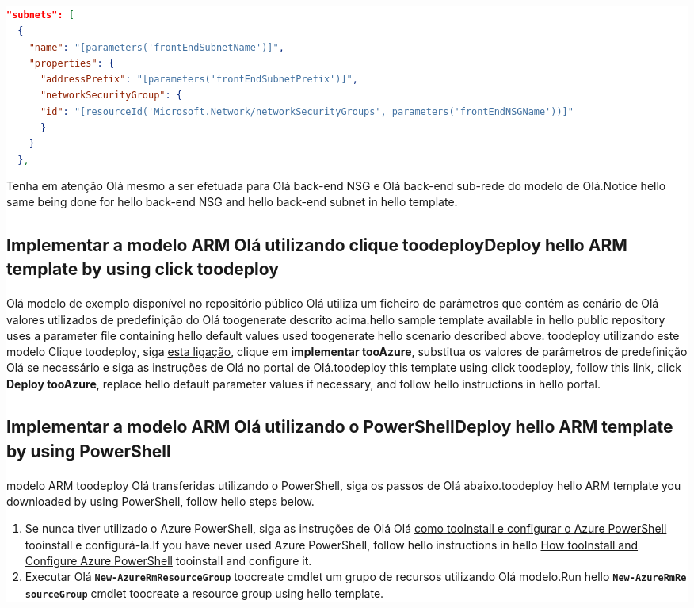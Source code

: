 ```json
"subnets": [
  {
    "name": "[parameters('frontEndSubnetName')]",
    "properties": {
      "addressPrefix": "[parameters('frontEndSubnetPrefix')]",
      "networkSecurityGroup": {
      "id": "[resourceId('Microsoft.Network/networkSecurityGroups', parameters('frontEndNSGName'))]"
      }
    }
  }, 
```

<span data-ttu-id="d48a5-110">Tenha em atenção Olá mesmo a ser efetuada para Olá back-end NSG e Olá back-end sub-rede do modelo de Olá.</span><span class="sxs-lookup"><span data-stu-id="d48a5-110">Notice hello same being done for hello back-end NSG and hello back-end subnet in hello template.</span></span>

## <a name="deploy-hello-arm-template-by-using-click-toodeploy"></a><span data-ttu-id="d48a5-111">Implementar a modelo ARM Olá utilizando clique toodeploy</span><span class="sxs-lookup"><span data-stu-id="d48a5-111">Deploy hello ARM template by using click toodeploy</span></span>
<span data-ttu-id="d48a5-112">Olá modelo de exemplo disponível no repositório público Olá utiliza um ficheiro de parâmetros que contém as cenário de Olá valores utilizados de predefinição do Olá toogenerate descrito acima.</span><span class="sxs-lookup"><span data-stu-id="d48a5-112">hello sample template available in hello public repository uses a parameter file containing hello default values used toogenerate hello scenario described above.</span></span> <span data-ttu-id="d48a5-113">toodeploy utilizando este modelo Clique toodeploy, siga [esta ligação](http://github.com/telmosampaio/azure-templates/tree/master/201-IaaS-WebFrontEnd-SQLBackEnd-NSG), clique em **implementar tooAzure**, substitua os valores de parâmetros de predefinição Olá se necessário e siga as instruções de Olá no portal de Olá.</span><span class="sxs-lookup"><span data-stu-id="d48a5-113">toodeploy this template using click toodeploy, follow [this link](http://github.com/telmosampaio/azure-templates/tree/master/201-IaaS-WebFrontEnd-SQLBackEnd-NSG), click **Deploy tooAzure**, replace hello default parameter values if necessary, and follow hello instructions in hello portal.</span></span>

## <a name="deploy-hello-arm-template-by-using-powershell"></a><span data-ttu-id="d48a5-114">Implementar a modelo ARM Olá utilizando o PowerShell</span><span class="sxs-lookup"><span data-stu-id="d48a5-114">Deploy hello ARM template by using PowerShell</span></span>
<span data-ttu-id="d48a5-115">modelo ARM toodeploy Olá transferidas utilizando o PowerShell, siga os passos de Olá abaixo.</span><span class="sxs-lookup"><span data-stu-id="d48a5-115">toodeploy hello ARM template you downloaded by using PowerShell, follow hello steps below.</span></span>

1. <span data-ttu-id="d48a5-116">Se nunca tiver utilizado o Azure PowerShell, siga as instruções de Olá Olá [como tooInstall e configurar o Azure PowerShell](/powershell/azure/overview) tooinstall e configurá-la.</span><span class="sxs-lookup"><span data-stu-id="d48a5-116">If you have never used Azure PowerShell, follow hello instructions in hello [How tooInstall and Configure Azure PowerShell](/powershell/azure/overview) tooinstall and configure it.</span></span>
2. <span data-ttu-id="d48a5-117">Executar Olá  **`New-AzureRmResourceGroup`**  toocreate cmdlet um grupo de recursos utilizando Olá modelo.</span><span class="sxs-lookup"><span data-stu-id="d48a5-117">Run hello **`New-AzureRmResourceGroup`** cmdlet toocreate a resource group using hello template.</span></span>
